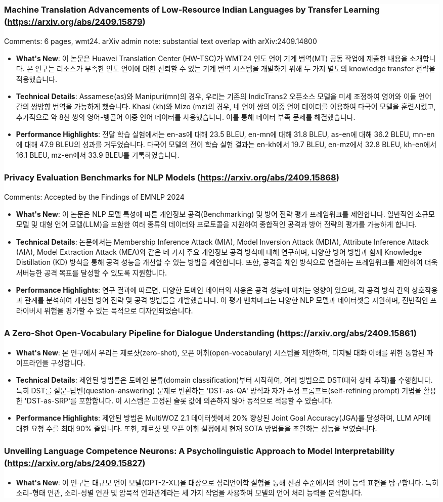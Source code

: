 

### Machine Translation Advancements of Low-Resource Indian Languages by Transfer Learning (https://arxiv.org/abs/2409.15879)
Comments:
          6 pages, wmt24. arXiv admin note: substantial text overlap with arXiv:2409.14800

- **What's New**: 이 논문은 Huawei Translation Center (HW-TSC)가 WMT24 인도 언어 기계 번역(MT) 공동 작업에 제출한 내용을 소개합니다. 본 연구는 리소스가 부족한 인도 언어에 대한 신뢰할 수 있는 기계 번역 시스템을 개발하기 위해 두 가지 별도의 knowledge transfer 전략을 적용했습니다.

- **Technical Details**: Assamese(as)와 Manipuri(mn)의 경우, 우리는 기존의 IndicTrans2 오픈소스 모델을 미세 조정하여 영어와 이들 언어 간의 쌍방향 번역을 가능하게 했습니다. Khasi (kh)와 Mizo (mz)의 경우, 네 언어 쌍의 이중 언어 데이터를 이용하여 다국어 모델을 훈련시켰고, 추가적으로 약 8천 쌍의 영어-벵골어 이중 언어 데이터를 사용했습니다. 이를 통해 데이터 부족 문제를 해결했습니다.

- **Performance Highlights**: 전달 학습 실험에서는 en-as에 대해 23.5 BLEU, en-mn에 대해 31.8 BLEU, as-en에 대해 36.2 BLEU, mn-en에 대해 47.9 BLEU의 성과를 거두었습니다. 다국어 모델의 전이 학습 실험 결과는 en-kh에서 19.7 BLEU, en-mz에서 32.8 BLEU, kh-en에서 16.1 BLEU, mz-en에서 33.9 BLEU를 기록하였습니다.



### Privacy Evaluation Benchmarks for NLP Models (https://arxiv.org/abs/2409.15868)
Comments:
          Accepted by the Findings of EMNLP 2024

- **What's New**: 이 논문은 NLP 모델 특성에 따른 개인정보 공격(Benchmarking) 및 방어 전략 평가 프레임워크를 제안합니다. 일반적인 소규모 모델 및 대형 언어 모델(LLM)을 포함한 여러 종류의 데이터와 프로토콜을 지원하여 종합적인 공격과 방어 전략의 평가를 가능하게 합니다.

- **Technical Details**: 논문에서는 Membership Inference Attack (MIA), Model Inversion Attack (MDIA), Attribute Inference Attack (AIA), Model Extraction Attack (MEA)와 같은 네 가지 주요 개인정보 공격 방식에 대해 연구하며, 다양한 방어 방법과 함께 Knowledge Distillation (KD) 방식을 통해 공격 성능을 개선할 수 있는 방법을 제안합니다. 또한, 공격을 체인 방식으로 연결하는 프레임워크를 제안하여 더욱 서버능한 공격 목표를 달성할 수 있도록 지원합니다.

- **Performance Highlights**: 연구 결과에 따르면, 다양한 도메인 데이터의 사용은 공격 성능에 미치는 영향이 있으며, 각 공격 방식 간의 상호작용과 관계를 분석하여 개선된 방어 전략 및 공격 방법들을 개발했습니다. 이 평가 벤치마크는 다양한 NLP 모델과 데이터셋을 지원하며, 전반적인 프라이버시 위험을 평가할 수 있는 목적으로 디자인되었습니다.



### A Zero-Shot Open-Vocabulary Pipeline for Dialogue Understanding (https://arxiv.org/abs/2409.15861)
- **What's New**: 본 연구에서 우리는 제로샷(zero-shot), 오픈 어휘(open-vocabulary) 시스템을 제안하며, 디지털 대화 이해를 위한 통합된 파이프라인을 구성합니다.

- **Technical Details**: 제안된 방법론은 도메인 분류(domain classification)부터 시작하여, 여러 방법으로 DST(대화 상태 추적)를 수행합니다. 특히 DST를 질문-답변(question-answering) 문제로 변환하는 'DST-as-QA' 방식과 자가 수정 프롬프트(self-refining prompt) 기법을 활용한 'DST-as-SRP'를 포함합니다. 이 시스템은 고정된 슬롯 값에 의존하지 않아 동적으로 적응할 수 있습니다.

- **Performance Highlights**: 제안된 방법은 MultiWOZ 2.1 데이터셋에서 20% 향상된 Joint Goal Accuracy(JGA)를 달성하며, LLM API에 대한 요청 수를 최대 90% 줄입니다. 또한, 제로샷 및 오픈 어휘 설정에서 현재 SOTA 방법들을 초월하는 성능을 보였습니다.



### Unveiling Language Competence Neurons: A Psycholinguistic Approach to Model Interpretability (https://arxiv.org/abs/2409.15827)
- **What's New**: 이 연구는 대규모 언어 모델(GPT-2-XL)을 대상으로 심리언어학 실험을 통해 신경 수준에서의 언어 능력 표현을 탐구합니다. 특히 소리-형태 연관, 소리-성별 연관 및 암묵적 인과관계라는 세 가지 작업을 사용하여 모델의 언어 처리 능력을 분석합니다.
